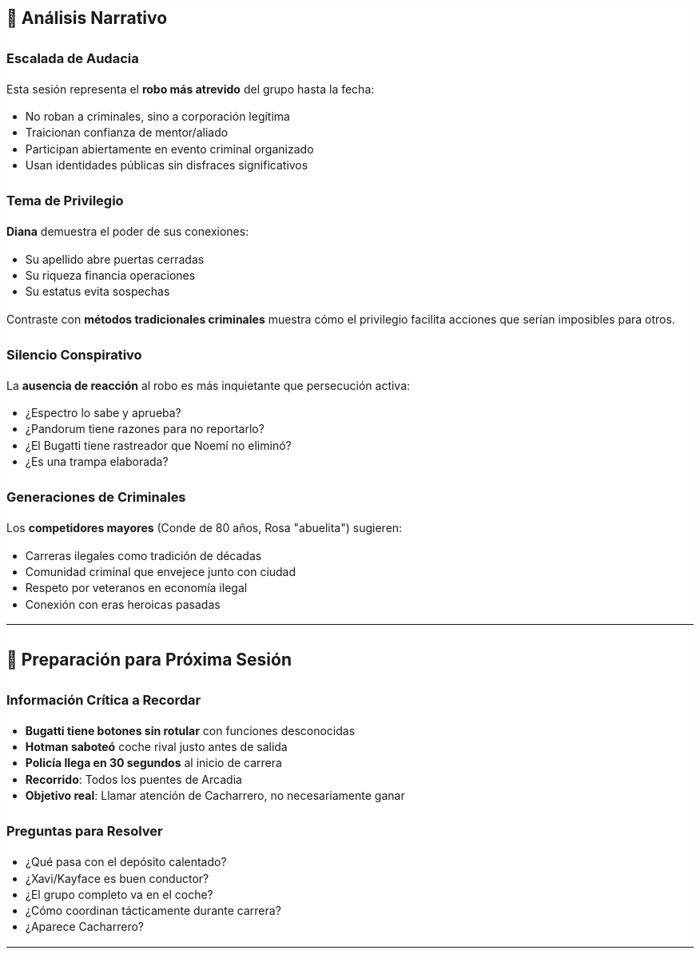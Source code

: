 
## 📝 Análisis Narrativo

### Escalada de Audacia
Esta sesión representa el **robo más atrevido** del grupo hasta la fecha:
- No roban a criminales, sino a corporación legítima
- Traicionan confianza de mentor/aliado
- Participan abiertamente en evento criminal organizado
- Usan identidades públicas sin disfraces significativos

### Tema de Privilegio
**Diana** demuestra el poder de sus conexiones:
- Su apellido abre puertas cerradas
- Su riqueza financia operaciones
- Su estatus evita sospechas

Contraste con **métodos tradicionales criminales** muestra cómo el privilegio facilita acciones que serían imposibles para otros.

### Silencio Conspirativo
La **ausencia de reacción** al robo es más inquietante que persecución activa:
- ¿Espectro lo sabe y aprueba?
- ¿Pandorum tiene razones para no reportarlo?
- ¿El Bugatti tiene rastreador que Noemí no eliminó?
- ¿Es una trampa elaborada?

### Generaciones de Criminales
Los **competidores mayores** (Conde de 80 años, Rosa "abuelita") sugieren:
- Carreras ilegales como tradición de décadas
- Comunidad criminal que envejece junto con ciudad
- Respeto por veteranos en economía ilegal
- Conexión con eras heroicas pasadas

---

## 🎯 Preparación para Próxima Sesión

### Información Crítica a Recordar
- **Bugatti tiene botones sin rotular** con funciones desconocidas
- **Hotman saboteó** coche rival justo antes de salida
- **Policía llega en 30 segundos** al inicio de carrera
- **Recorrido**: Todos los puentes de Arcadia
- **Objetivo real**: Llamar atención de Cacharrero, no necesariamente ganar

### Preguntas para Resolver
- ¿Qué pasa con el depósito calentado?
- ¿Xavi/Kayface es buen conductor?
- ¿El grupo completo va en el coche?
- ¿Cómo coordinan tácticamente durante carrera?
- ¿Aparece Cacharrero?

---